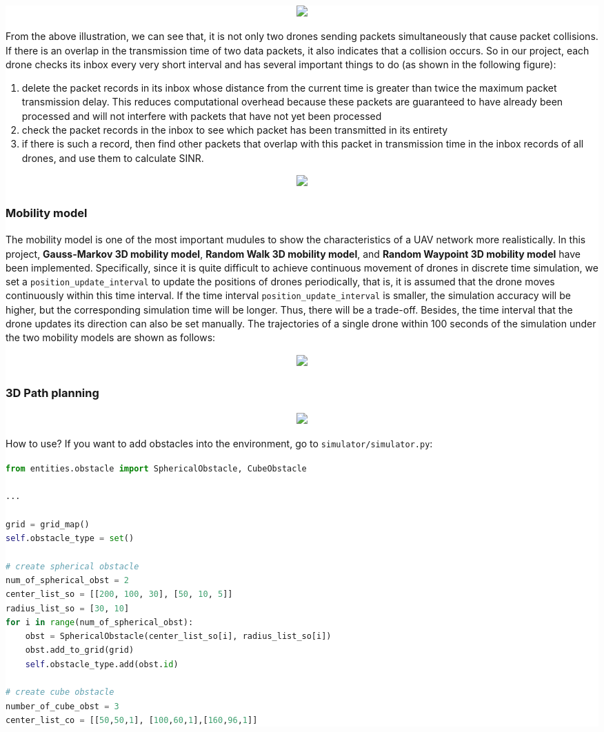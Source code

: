 <div align="center">
<img src="https://github.com/Zihao-Felix-Zhou/UavNetSim-v1/blob/master/img/pure_aloha.png" width="800px">
</div>

From the above illustration, we can see that, it is not only two drones sending packets simultaneously that cause packet collisions. If there is an overlap in the transmission time of two data packets, it also indicates that a collision occurs. So in our project, each drone checks its inbox every very short interval and has several important things to do (as shown in the following figure):

1. delete the packet records in its inbox whose distance from the current time is greater than twice the maximum packet transmission delay. This reduces computational overhead because these packets are guaranteed to have already been processed and will not interfere with packets that have not yet been processed
2. check the packet records in the inbox to see which packet has been transmitted in its entirety
3. if there is such a record, then find other packets that overlap with this packet in transmission time in the inbox records of all drones, and use them to calculate SINR.

<div align="center">
<img src="https://github.com/Zihao-Felix-Zhou/UavNetSim-v1/blob/master/img/reception_logic.png" width="800px">
</div>

### Mobility model
The mobility model is one of the most important mudules to show the characteristics of a UAV network more realistically. In this project, **Gauss-Markov 3D mobility model**, **Random Walk 3D mobility model**, and **Random Waypoint 3D mobility model** have been implemented. Specifically, since it is quite difficult to achieve continuous movement of drones in discrete time simulation, we set a ```position_update_interval``` to update the positions of drones periodically, that is, it is assumed that the drone moves continuously within this time interval. If the time interval ```position_update_interval``` is smaller, the simulation accuracy will be higher, but the corresponding simulation time will be longer. Thus, there will be a trade-off. Besides, the time interval that the drone updates its direction can also be set manually. The trajectories of a single drone within 100 seconds of the simulation under the two mobility models are shown as follows:

<div align="center">
<img src="https://github.com/Zihao-Felix-Zhou/UavNetSim-v1/blob/master/img/mobility_model.png" width="700px">
</div>

### 3D Path planning

<div align="center">
<img src="https://github.com/Zihao-Felix-Zhou/UavNetSim-v1/blob/master/img/a_star_path_planning.png" width="700px">
</div>

How to use? If you want to add obstacles into the environment, go to ```simulator/simulator.py```:
```python
from entities.obstacle import SphericalObstacle, CubeObstacle

...

grid = grid_map()
self.obstacle_type = set()

# create spherical obstacle
num_of_spherical_obst = 2
center_list_so = [[200, 100, 30], [50, 10, 5]]
radius_list_so = [30, 10]
for i in range(num_of_spherical_obst):
    obst = SphericalObstacle(center_list_so[i], radius_list_so[i])
    obst.add_to_grid(grid)
    self.obstacle_type.add(obst.id)

# create cube obstacle
number_of_cube_obst = 3
center_list_co = [[50,50,1], [100,60,1],[160,96,1]]
```
